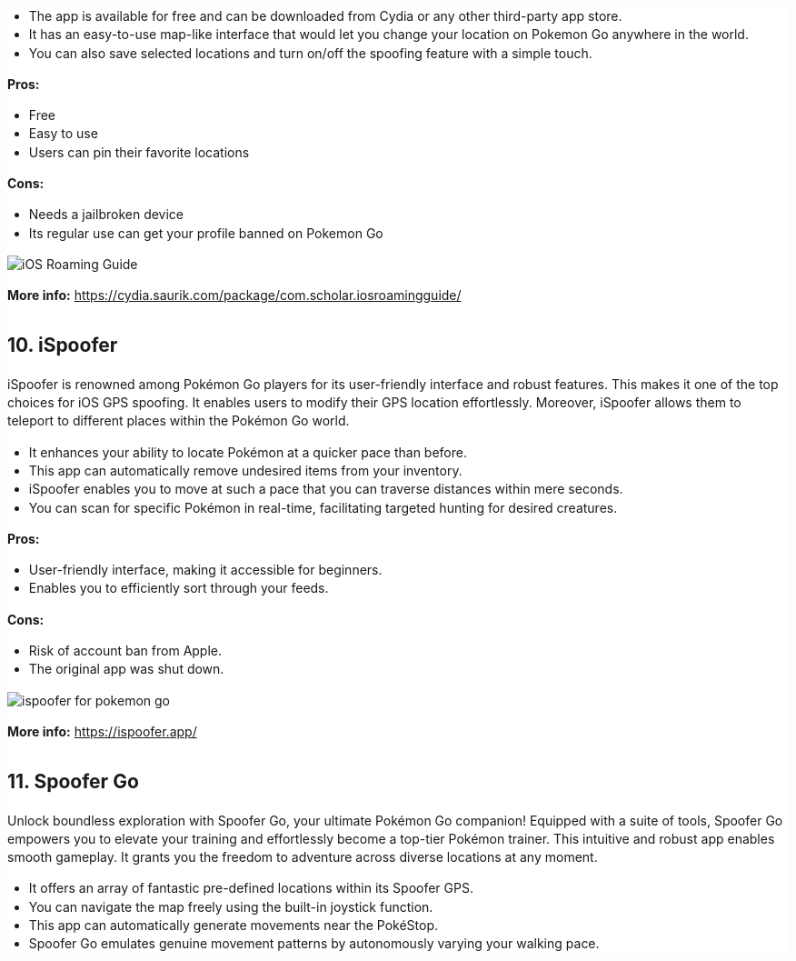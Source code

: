 - The app is available for free and can be downloaded from Cydia or any other third-party app store.
- It has an easy-to-use map-like interface that would let you change your location on Pokemon Go anywhere in the world.
- You can also save selected locations and turn on/off the spoofing feature with a simple touch.

**Pros:**

- Free
- Easy to use
- Users can pin their favorite locations

**Cons:**

- Needs a jailbroken device
- Its regular use can get your profile banned on Pokemon Go

![iOS Roaming Guide](https://images.wondershare.com/drfone/article/2019/09/pokemon-go-spoofers-iphone-6.jpg)

**More info:** <https://cydia.saurik.com/package/com.scholar.iosroamingguide/>

## 10\. iSpoofer

iSpoofer is renowned among Pokémon Go players for its user-friendly interface and robust features. This makes it one of the top choices for iOS GPS spoofing. It enables users to modify their GPS location effortlessly. Moreover, iSpoofer allows them to teleport to different places within the Pokémon Go world.

- It enhances your ability to locate Pokémon at a quicker pace than before.
- This app can automatically remove undesired items from your inventory.
- iSpoofer enables you to move at such a pace that you can traverse distances within mere seconds.
- You can scan for specific Pokémon in real-time, facilitating targeted hunting for desired creatures.

**Pros:**

- User-friendly interface, making it accessible for beginners.
- Enables you to efficiently sort through your feeds.

**Cons:**

- Risk of account ban from Apple.
- The original app was shut down.

![ispoofer for pokemon go](https://images.wondershare.com/drfone/article/2023/12/pokemon-go-spoofers-for-gps-1.jpg)

**More info:** <https://ispoofer.app/>

## 11\. Spoofer Go

Unlock boundless exploration with Spoofer Go, your ultimate Pokémon Go companion! Equipped with a suite of tools, Spoofer Go empowers you to elevate your training and effortlessly become a top-tier Pokémon trainer. This intuitive and robust app enables smooth gameplay. It grants you the freedom to adventure across diverse locations at any moment.

- It offers an array of fantastic pre-defined locations within its Spoofer GPS.
- You can navigate the map freely using the built-in joystick function.
- This app can automatically generate movements near the PokéStop.
- Spoofer Go emulates genuine movement patterns by autonomously varying your walking pace.
